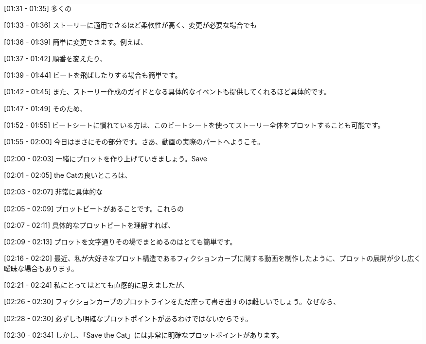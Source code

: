 [01:31 - 01:35]
多くの

[01:33 - 01:36]
ストーリーに適用できるほど柔軟性が高く、変更が必要な場合でも

[01:36 - 01:39]
簡単に変更できます。例えば、

[01:37 - 01:42]
順番を変えたり、

[01:39 - 01:44]
ビートを飛ばしたりする場合も簡単です。

[01:42 - 01:45]
また、ストーリー作成のガイドとなる具体的なイベントも提供してくれるほど具体的です。

[01:47 - 01:49]
そのため、

[01:52 - 01:55]
ビートシートに慣れている方は、このビートシートを使ってストーリー全体をプロットすることも可能です。

[01:55 - 02:00]
今日はまさにその部分です。さあ、動画の実際のパートへようこそ。

[02:00 - 02:03]
一緒にプロットを作り上げていきましょう。Save

[02:01 - 02:05]
the Catの良いところは、

[02:03 - 02:07]
非常に具体的な

[02:05 - 02:09]
プロットビートがあることです。これらの

[02:07 - 02:11]
具体的なプロットビートを理解すれば、

[02:09 - 02:13]
プロットを文字通りその場でまとめるのはとても簡単です。

[02:16 - 02:20]
最近、私が大好きなプロット構造であるフィクションカーブに関する動画を制作したように、プロットの展開が少し広く曖昧な場合もあります。

[02:21 - 02:24]
私にとってはとても直感的に思えましたが、

[02:26 - 02:30]
フィクションカーブのプロットラインをただ座って書き出すのは難しいでしょう。なぜなら、

[02:28 - 02:30]
必ずしも明確なプロットポイントがあるわけではないからです。

[02:30 - 02:34]
しかし、「Save the Cat」には非常に明確なプロットポイントがあります。

